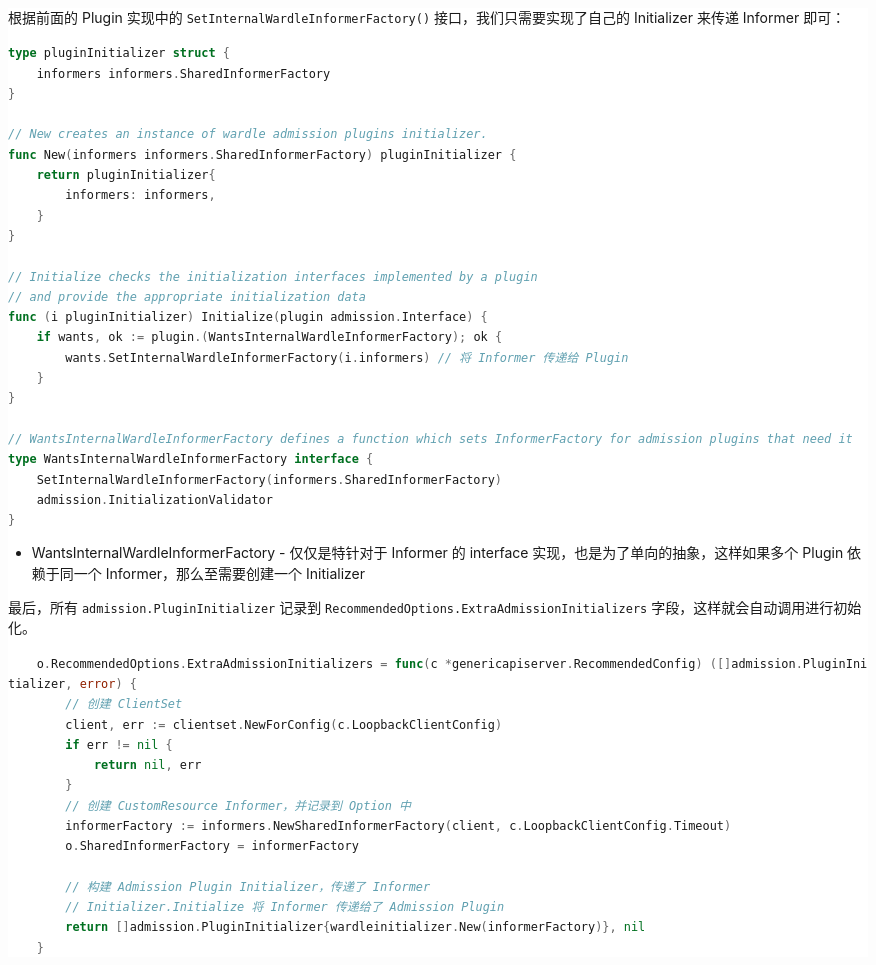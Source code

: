 根据前面的 Plugin 实现中的 `SetInternalWardleInformerFactory()` 接口，我们只需要实现了自己的 Initializer 来传递 Informer 即可：

```go
type pluginInitializer struct {
	informers informers.SharedInformerFactory
}

// New creates an instance of wardle admission plugins initializer.
func New(informers informers.SharedInformerFactory) pluginInitializer {
	return pluginInitializer{
		informers: informers,
	}
}

// Initialize checks the initialization interfaces implemented by a plugin
// and provide the appropriate initialization data
func (i pluginInitializer) Initialize(plugin admission.Interface) {
	if wants, ok := plugin.(WantsInternalWardleInformerFactory); ok {
		wants.SetInternalWardleInformerFactory(i.informers) // 将 Informer 传递给 Plugin
	}
}

// WantsInternalWardleInformerFactory defines a function which sets InformerFactory for admission plugins that need it
type WantsInternalWardleInformerFactory interface {
	SetInternalWardleInformerFactory(informers.SharedInformerFactory)
	admission.InitializationValidator
}
```

* WantsInternalWardleInformerFactory - 仅仅是特针对于 Informer 的 interface 实现，也是为了单向的抽象，这样如果多个 Plugin 依赖于同一个 Informer，那么至需要创建一个 Initializer

最后，所有 `admission.PluginInitializer` 记录到 `RecommendedOptions.ExtraAdmissionInitializers` 字段，这样就会自动调用进行初始化。

```go
	o.RecommendedOptions.ExtraAdmissionInitializers = func(c *genericapiserver.RecommendedConfig) ([]admission.PluginInitializer, error) {
		// 创建 ClientSet
		client, err := clientset.NewForConfig(c.LoopbackClientConfig)
		if err != nil {
			return nil, err
		}
		// 创建 CustomResource Informer，并记录到 Option 中
		informerFactory := informers.NewSharedInformerFactory(client, c.LoopbackClientConfig.Timeout)
		o.SharedInformerFactory = informerFactory

		// 构建 Admission Plugin Initializer，传递了 Informer
		// Initializer.Initialize 将 Informer 传递给了 Admission Plugin
		return []admission.PluginInitializer{wardleinitializer.New(informerFactory)}, nil
	}
```
